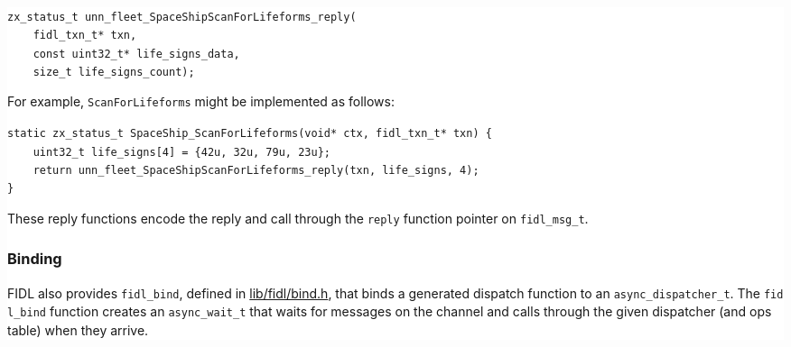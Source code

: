 ```
zx_status_t unn_fleet_SpaceShipScanForLifeforms_reply(
    fidl_txn_t* txn,
    const uint32_t* life_signs_data,
    size_t life_signs_count);
```

For example, `ScanForLifeforms` might be implemented as follows:

```
static zx_status_t SpaceShip_ScanForLifeforms(void* ctx, fidl_txn_t* txn) {
    uint32_t life_signs[4] = {42u, 32u, 79u, 23u};
    return unn_fleet_SpaceShipScanForLifeforms_reply(txn, life_signs, 4);
}
```

These reply functions encode the reply and call through the `reply` function
pointer on `fidl_msg_t`.

### Binding

FIDL also provides `fidl_bind`, defined in
[lib/fidl/bind.h](https://fuchsia.googlesource.com/zircon/+/master/system/ulib/fidl/include/lib/fidl/bind.h),
that binds a generated
dispatch function to an `async_dispatcher_t`. The `fidl_bind` function creates
an `async_wait_t` that waits for messages on the channel and calls through the
given dispatcher (and ops table) when they arrive.
